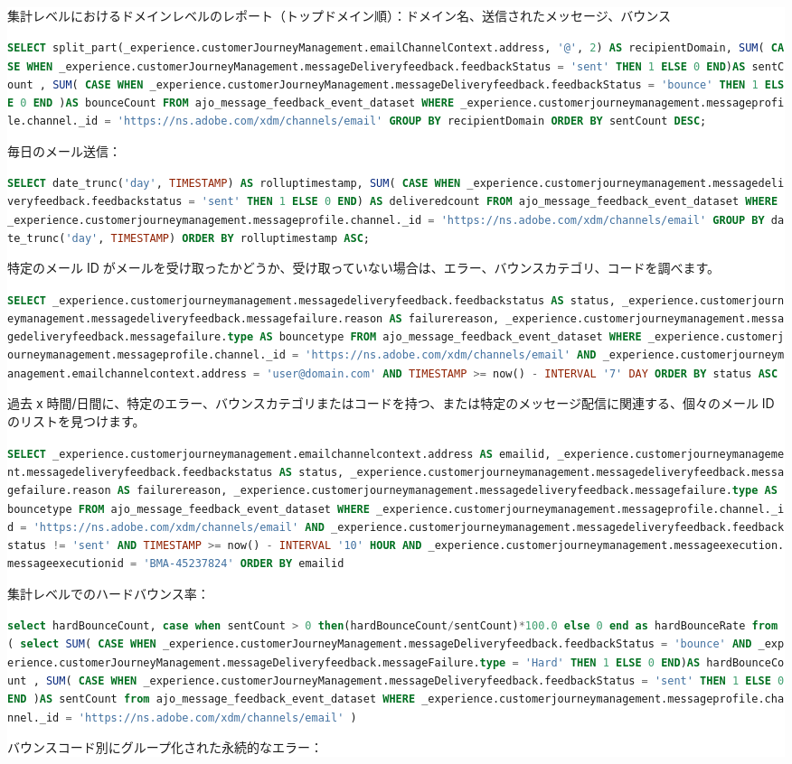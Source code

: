 集計レベルにおけるドメインレベルのレポート（トップドメイン順）：ドメイン名、送信されたメッセージ、バウンス

```sql
SELECT split_part(_experience.customerJourneyManagement.emailChannelContext.address, '@', 2) AS recipientDomain, SUM( CASE WHEN _experience.customerJourneyManagement.messageDeliveryfeedback.feedbackStatus = 'sent' THEN 1 ELSE 0 END)AS sentCount , SUM( CASE WHEN _experience.customerJourneyManagement.messageDeliveryfeedback.feedbackStatus = 'bounce' THEN 1 ELSE 0 END )AS bounceCount FROM ajo_message_feedback_event_dataset WHERE _experience.customerjourneymanagement.messageprofile.channel._id = 'https://ns.adobe.com/xdm/channels/email' GROUP BY recipientDomain ORDER BY sentCount DESC;
```

毎日のメール送信：

```sql
SELECT date_trunc('day', TIMESTAMP) AS rolluptimestamp, SUM( CASE WHEN _experience.customerjourneymanagement.messagedeliveryfeedback.feedbackstatus = 'sent' THEN 1 ELSE 0 END) AS deliveredcount FROM ajo_message_feedback_event_dataset WHERE _experience.customerjourneymanagement.messageprofile.channel._id = 'https://ns.adobe.com/xdm/channels/email' GROUP BY date_trunc('day', TIMESTAMP) ORDER BY rolluptimestamp ASC;
```

特定のメール ID がメールを受け取ったかどうか、受け取っていない場合は、エラー、バウンスカテゴリ、コードを調べます。

```sql
SELECT _experience.customerjourneymanagement.messagedeliveryfeedback.feedbackstatus AS status, _experience.customerjourneymanagement.messagedeliveryfeedback.messagefailure.reason AS failurereason, _experience.customerjourneymanagement.messagedeliveryfeedback.messagefailure.type AS bouncetype FROM ajo_message_feedback_event_dataset WHERE _experience.customerjourneymanagement.messageprofile.channel._id = 'https://ns.adobe.com/xdm/channels/email' AND _experience.customerjourneymanagement.emailchannelcontext.address = 'user@domain.com' AND TIMESTAMP >= now() - INTERVAL '7' DAY ORDER BY status ASC
```

過去 x 時間/日間に、特定のエラー、バウンスカテゴリまたはコードを持つ、または特定のメッセージ配信に関連する、個々のメール ID のリストを見つけます。

```sql
SELECT _experience.customerjourneymanagement.emailchannelcontext.address AS emailid, _experience.customerjourneymanagement.messagedeliveryfeedback.feedbackstatus AS status, _experience.customerjourneymanagement.messagedeliveryfeedback.messagefailure.reason AS failurereason, _experience.customerjourneymanagement.messagedeliveryfeedback.messagefailure.type AS bouncetype FROM ajo_message_feedback_event_dataset WHERE _experience.customerjourneymanagement.messageprofile.channel._id = 'https://ns.adobe.com/xdm/channels/email' AND _experience.customerjourneymanagement.messagedeliveryfeedback.feedbackstatus != 'sent' AND TIMESTAMP >= now() - INTERVAL '10' HOUR AND _experience.customerjourneymanagement.messageexecution.messageexecutionid = 'BMA-45237824' ORDER BY emailid
```

集計レベルでのハードバウンス率：

```sql
select hardBounceCount, case when sentCount > 0 then(hardBounceCount/sentCount)*100.0 else 0 end as hardBounceRate from ( select SUM( CASE WHEN _experience.customerJourneyManagement.messageDeliveryfeedback.feedbackStatus = 'bounce' AND _experience.customerJourneyManagement.messageDeliveryfeedback.messageFailure.type = 'Hard' THEN 1 ELSE 0 END)AS hardBounceCount , SUM( CASE WHEN _experience.customerJourneyManagement.messageDeliveryfeedback.feedbackStatus = 'sent' THEN 1 ELSE 0 END )AS sentCount from ajo_message_feedback_event_dataset WHERE _experience.customerjourneymanagement.messageprofile.channel._id = 'https://ns.adobe.com/xdm/channels/email' )
```

バウンスコード別にグループ化された永続的なエラー：
